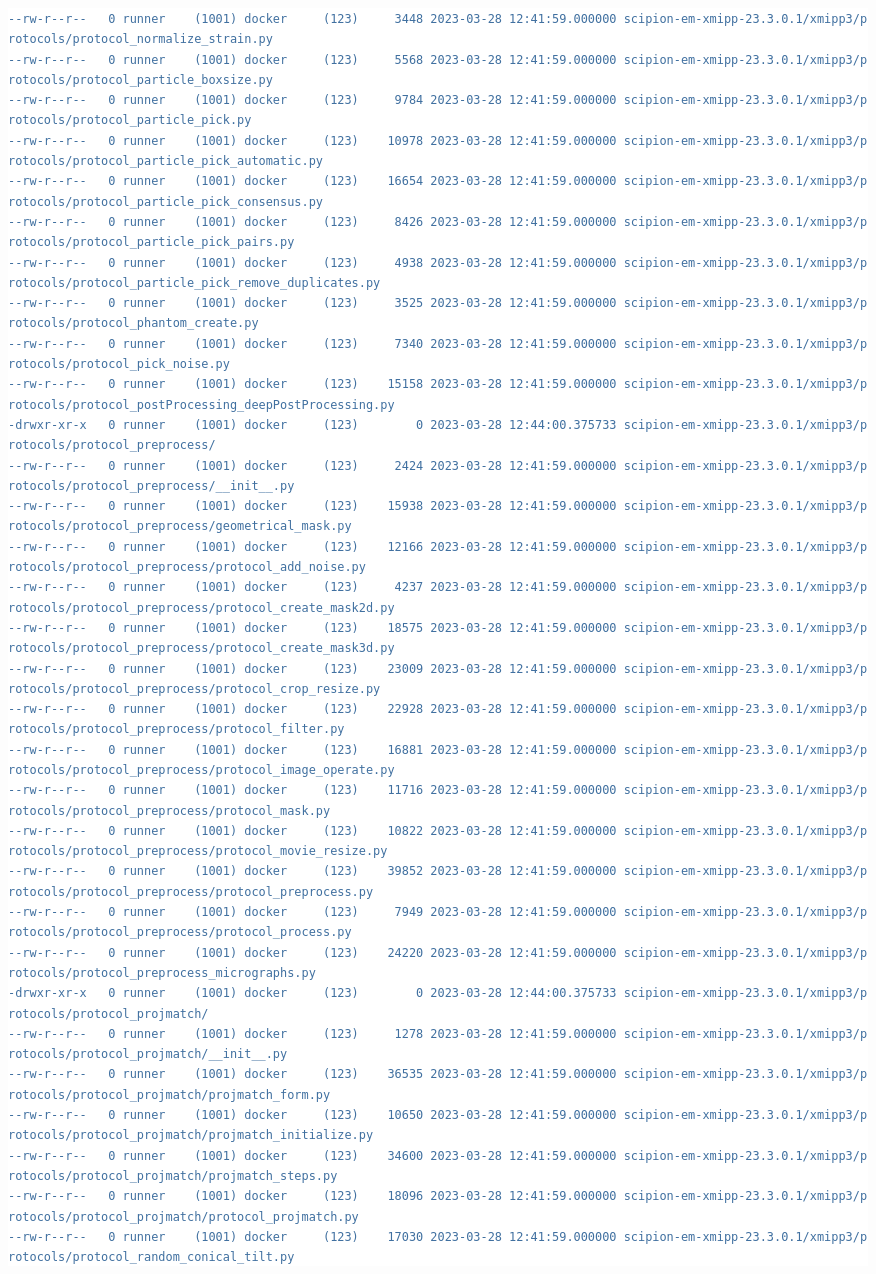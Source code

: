```diff
--rw-r--r--   0 runner    (1001) docker     (123)     3448 2023-03-28 12:41:59.000000 scipion-em-xmipp-23.3.0.1/xmipp3/protocols/protocol_normalize_strain.py
--rw-r--r--   0 runner    (1001) docker     (123)     5568 2023-03-28 12:41:59.000000 scipion-em-xmipp-23.3.0.1/xmipp3/protocols/protocol_particle_boxsize.py
--rw-r--r--   0 runner    (1001) docker     (123)     9784 2023-03-28 12:41:59.000000 scipion-em-xmipp-23.3.0.1/xmipp3/protocols/protocol_particle_pick.py
--rw-r--r--   0 runner    (1001) docker     (123)    10978 2023-03-28 12:41:59.000000 scipion-em-xmipp-23.3.0.1/xmipp3/protocols/protocol_particle_pick_automatic.py
--rw-r--r--   0 runner    (1001) docker     (123)    16654 2023-03-28 12:41:59.000000 scipion-em-xmipp-23.3.0.1/xmipp3/protocols/protocol_particle_pick_consensus.py
--rw-r--r--   0 runner    (1001) docker     (123)     8426 2023-03-28 12:41:59.000000 scipion-em-xmipp-23.3.0.1/xmipp3/protocols/protocol_particle_pick_pairs.py
--rw-r--r--   0 runner    (1001) docker     (123)     4938 2023-03-28 12:41:59.000000 scipion-em-xmipp-23.3.0.1/xmipp3/protocols/protocol_particle_pick_remove_duplicates.py
--rw-r--r--   0 runner    (1001) docker     (123)     3525 2023-03-28 12:41:59.000000 scipion-em-xmipp-23.3.0.1/xmipp3/protocols/protocol_phantom_create.py
--rw-r--r--   0 runner    (1001) docker     (123)     7340 2023-03-28 12:41:59.000000 scipion-em-xmipp-23.3.0.1/xmipp3/protocols/protocol_pick_noise.py
--rw-r--r--   0 runner    (1001) docker     (123)    15158 2023-03-28 12:41:59.000000 scipion-em-xmipp-23.3.0.1/xmipp3/protocols/protocol_postProcessing_deepPostProcessing.py
-drwxr-xr-x   0 runner    (1001) docker     (123)        0 2023-03-28 12:44:00.375733 scipion-em-xmipp-23.3.0.1/xmipp3/protocols/protocol_preprocess/
--rw-r--r--   0 runner    (1001) docker     (123)     2424 2023-03-28 12:41:59.000000 scipion-em-xmipp-23.3.0.1/xmipp3/protocols/protocol_preprocess/__init__.py
--rw-r--r--   0 runner    (1001) docker     (123)    15938 2023-03-28 12:41:59.000000 scipion-em-xmipp-23.3.0.1/xmipp3/protocols/protocol_preprocess/geometrical_mask.py
--rw-r--r--   0 runner    (1001) docker     (123)    12166 2023-03-28 12:41:59.000000 scipion-em-xmipp-23.3.0.1/xmipp3/protocols/protocol_preprocess/protocol_add_noise.py
--rw-r--r--   0 runner    (1001) docker     (123)     4237 2023-03-28 12:41:59.000000 scipion-em-xmipp-23.3.0.1/xmipp3/protocols/protocol_preprocess/protocol_create_mask2d.py
--rw-r--r--   0 runner    (1001) docker     (123)    18575 2023-03-28 12:41:59.000000 scipion-em-xmipp-23.3.0.1/xmipp3/protocols/protocol_preprocess/protocol_create_mask3d.py
--rw-r--r--   0 runner    (1001) docker     (123)    23009 2023-03-28 12:41:59.000000 scipion-em-xmipp-23.3.0.1/xmipp3/protocols/protocol_preprocess/protocol_crop_resize.py
--rw-r--r--   0 runner    (1001) docker     (123)    22928 2023-03-28 12:41:59.000000 scipion-em-xmipp-23.3.0.1/xmipp3/protocols/protocol_preprocess/protocol_filter.py
--rw-r--r--   0 runner    (1001) docker     (123)    16881 2023-03-28 12:41:59.000000 scipion-em-xmipp-23.3.0.1/xmipp3/protocols/protocol_preprocess/protocol_image_operate.py
--rw-r--r--   0 runner    (1001) docker     (123)    11716 2023-03-28 12:41:59.000000 scipion-em-xmipp-23.3.0.1/xmipp3/protocols/protocol_preprocess/protocol_mask.py
--rw-r--r--   0 runner    (1001) docker     (123)    10822 2023-03-28 12:41:59.000000 scipion-em-xmipp-23.3.0.1/xmipp3/protocols/protocol_preprocess/protocol_movie_resize.py
--rw-r--r--   0 runner    (1001) docker     (123)    39852 2023-03-28 12:41:59.000000 scipion-em-xmipp-23.3.0.1/xmipp3/protocols/protocol_preprocess/protocol_preprocess.py
--rw-r--r--   0 runner    (1001) docker     (123)     7949 2023-03-28 12:41:59.000000 scipion-em-xmipp-23.3.0.1/xmipp3/protocols/protocol_preprocess/protocol_process.py
--rw-r--r--   0 runner    (1001) docker     (123)    24220 2023-03-28 12:41:59.000000 scipion-em-xmipp-23.3.0.1/xmipp3/protocols/protocol_preprocess_micrographs.py
-drwxr-xr-x   0 runner    (1001) docker     (123)        0 2023-03-28 12:44:00.375733 scipion-em-xmipp-23.3.0.1/xmipp3/protocols/protocol_projmatch/
--rw-r--r--   0 runner    (1001) docker     (123)     1278 2023-03-28 12:41:59.000000 scipion-em-xmipp-23.3.0.1/xmipp3/protocols/protocol_projmatch/__init__.py
--rw-r--r--   0 runner    (1001) docker     (123)    36535 2023-03-28 12:41:59.000000 scipion-em-xmipp-23.3.0.1/xmipp3/protocols/protocol_projmatch/projmatch_form.py
--rw-r--r--   0 runner    (1001) docker     (123)    10650 2023-03-28 12:41:59.000000 scipion-em-xmipp-23.3.0.1/xmipp3/protocols/protocol_projmatch/projmatch_initialize.py
--rw-r--r--   0 runner    (1001) docker     (123)    34600 2023-03-28 12:41:59.000000 scipion-em-xmipp-23.3.0.1/xmipp3/protocols/protocol_projmatch/projmatch_steps.py
--rw-r--r--   0 runner    (1001) docker     (123)    18096 2023-03-28 12:41:59.000000 scipion-em-xmipp-23.3.0.1/xmipp3/protocols/protocol_projmatch/protocol_projmatch.py
--rw-r--r--   0 runner    (1001) docker     (123)    17030 2023-03-28 12:41:59.000000 scipion-em-xmipp-23.3.0.1/xmipp3/protocols/protocol_random_conical_tilt.py
```